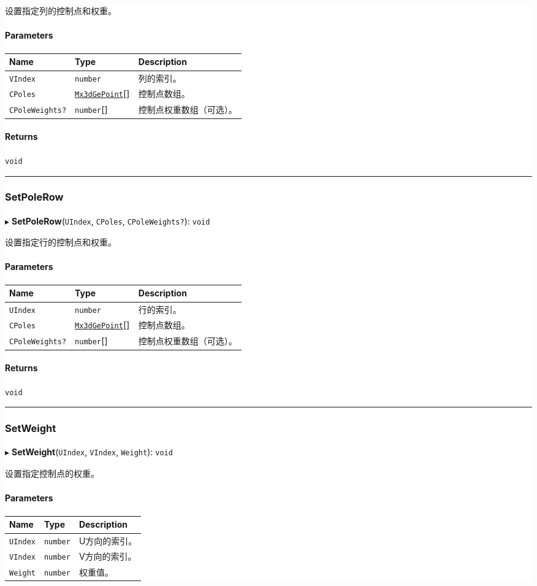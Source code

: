 设置指定列的控制点和权重。

#### Parameters

| Name | Type | Description |
| :------ | :------ | :------ |
| `VIndex` | `number` | 列的索引。 |
| `CPoles` | [`Mx3dGePoint`](Mx3dGePoint.md)[] | 控制点数组。 |
| `CPoleWeights?` | `number`[] | 控制点权重数组（可选）。 |

#### Returns

`void`

___

### SetPoleRow

▸ **SetPoleRow**(`UIndex`, `CPoles`, `CPoleWeights?`): `void`

设置指定行的控制点和权重。

#### Parameters

| Name | Type | Description |
| :------ | :------ | :------ |
| `UIndex` | `number` | 行的索引。 |
| `CPoles` | [`Mx3dGePoint`](Mx3dGePoint.md)[] | 控制点数组。 |
| `CPoleWeights?` | `number`[] | 控制点权重数组（可选）。 |

#### Returns

`void`

___

### SetWeight

▸ **SetWeight**(`UIndex`, `VIndex`, `Weight`): `void`

设置指定控制点的权重。

#### Parameters

| Name | Type | Description |
| :------ | :------ | :------ |
| `UIndex` | `number` | U方向的索引。 |
| `VIndex` | `number` | V方向的索引。 |
| `Weight` | `number` | 权重值。 |
